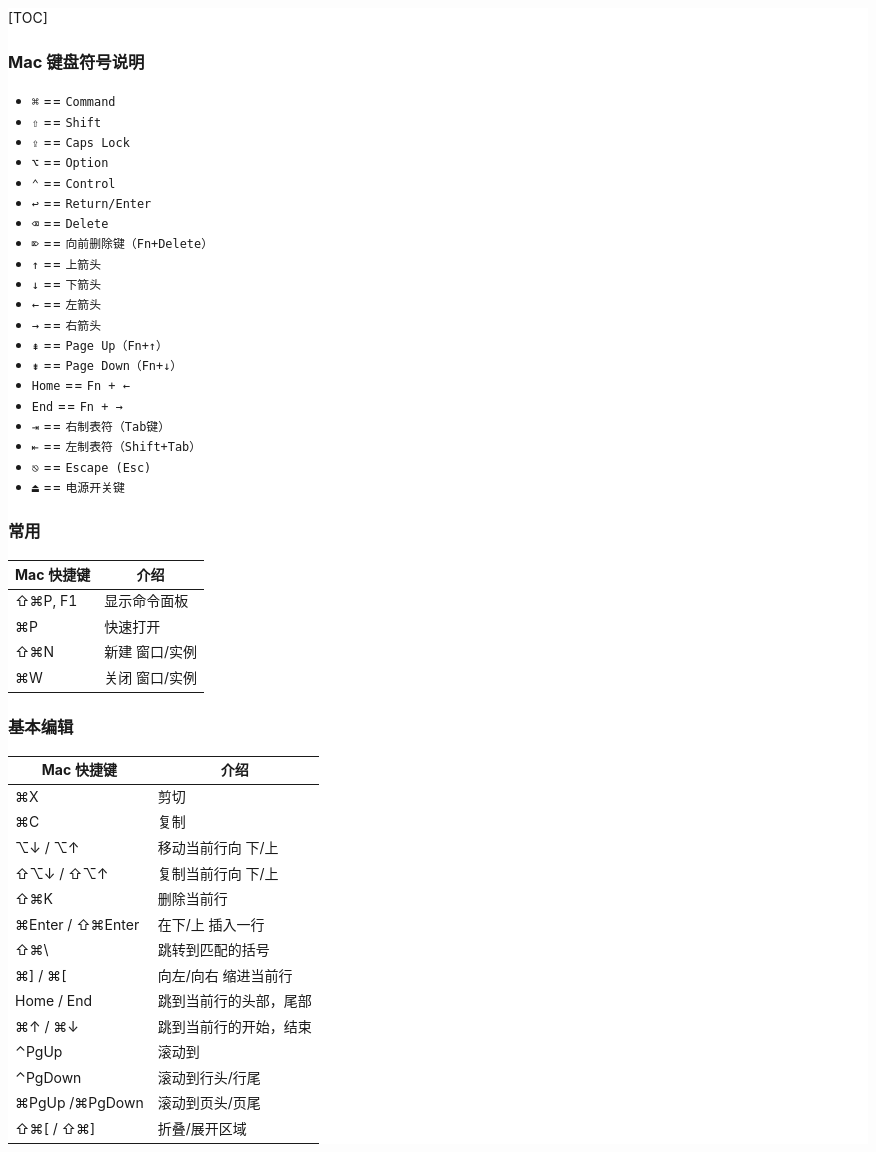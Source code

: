 [TOC]

### Mac 键盘符号说明

- `⌘` == `Command`
- `⇧` == `Shift`
- `⇪` == `Caps Lock`
- `⌥` == `Option`
- `⌃` == `Control`
- `↩` == `Return/Enter`
- `⌫` == `Delete`
- `⌦` == `向前删除键（Fn+Delete）`
- `↑` == `上箭头`
- `↓` == `下箭头`
- `←` == `左箭头`
- `→` == `右箭头`
- `⇞` == `Page Up（Fn+↑）`
- `⇟` == `Page Down（Fn+↓）`
- `Home` == `Fn + ←`
- `End` == `Fn + →`
- `⇥` == `右制表符（Tab键）`
- `⇤` == `左制表符（Shift+Tab）`
- `⎋` == `Escape (Esc)`
- `⏏` == `电源开关键`

### 常用

| Mac 快捷键 | 介绍       |
| ------- | -------- |
| ⇧⌘P, F1 | 显示命令面板   |
| ⌘P      | 快速打开     |
| ⇧⌘N     | 新建 窗口/实例 |
| ⌘W      | 关闭 窗口/实例 |

### 基本编辑

| Mac 快捷键          | 介绍          |
| ---------------- | ----------- |
| ⌘X               | 剪切          |
| ⌘C               | 复制          |
| ⌥↓ / ⌥↑          | 移动当前行向 下/上  |
| ⇧⌥↓ / ⇧⌥↑        | 复制当前行向 下/上  |
| ⇧⌘K              | 删除当前行       |
| ⌘Enter / ⇧⌘Enter | 在下/上 插入一行   |
| ⇧⌘\              | 跳转到匹配的括号    |
| ⌘] / ⌘[          | 向左/向右 缩进当前行 |
| Home / End       | 跳到当前行的头部，尾部 |
| ⌘↑ / ⌘↓          | 跳到当前行的开始，结束 |
| ⌃PgUp            | 滚动到         |
| ⌃PgDown          | 滚动到行头/行尾    |
| ⌘PgUp /⌘PgDown   | 滚动到页头/页尾    |
| ⇧⌘[ / ⇧⌘]        | 折叠/展开区域     |